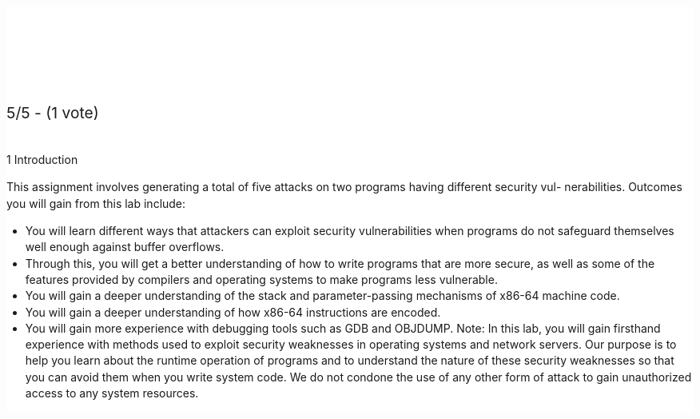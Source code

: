 <div class="kksr-stars-active" style="width: 138px;">
            <div class="kksr-star" style="padding-right: 4px">


<div class="kksr-icon" style="width: 24px; height: 24px;"></div>
        </div>
            <div class="kksr-star" style="padding-right: 4px">


<div class="kksr-icon" style="width: 24px; height: 24px;"></div>
        </div>
            <div class="kksr-star" style="padding-right: 4px">


<div class="kksr-icon" style="width: 24px; height: 24px;"></div>
        </div>
            <div class="kksr-star" style="padding-right: 4px">


<div class="kksr-icon" style="width: 24px; height: 24px;"></div>
        </div>
            <div class="kksr-star" style="padding-right: 4px">


<div class="kksr-icon" style="width: 24px; height: 24px;"></div>
        </div>
    </div>
</div>


<div class="kksr-legend" style="font-size: 19.2px;">
            5/5 - (1 vote)    </div>
    </div>
<div class="page" title="Page 1">
<div class="layoutArea">
<div class="column">
&nbsp;

1 Introduction

This assignment involves generating a total of five attacks on two programs having different security vul- nerabilities. Outcomes you will gain from this lab include:

<ul>
<li>You will learn different ways that attackers can exploit security vulnerabilities when programs do not safeguard themselves well enough against buffer overflows.</li>
<li>Through this, you will get a better understanding of how to write programs that are more secure, as well as some of the features provided by compilers and operating systems to make programs less vulnerable.</li>
<li>You will gain a deeper understanding of the stack and parameter-passing mechanisms of x86-64 machine code.</li>
<li>You will gain a deeper understanding of how x86-64 instructions are encoded.</li>
<li>You will gain more experience with debugging tools such as GDB and OBJDUMP.
Note: In this lab, you will gain firsthand experience with methods used to exploit security weaknesses in operating systems and network servers. Our purpose is to help you learn about the runtime operation of programs and to understand the nature of these security weaknesses so that you can avoid them when you write system code. We do not condone the use of any other form of attack to gain unauthorized access to any system resources.
